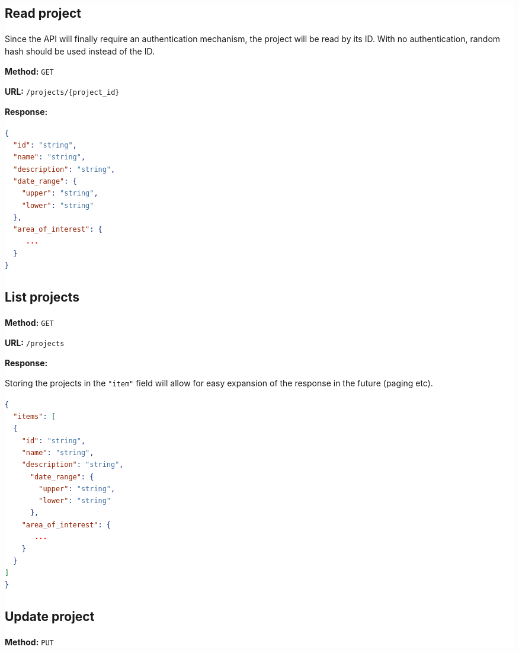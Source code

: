 ## Read project
Since the API will finally require an authentication mechanism, the project will be read by its ID.
With no authentication, random hash should be used instead of the ID.

**Method:** `GET`

**URL:** `/projects/{project_id}`

**Response:**
```json
{
  "id": "string",
  "name": "string",
  "description": "string",
  "date_range": {
    "upper": "string",
    "lower": "string"
  },
  "area_of_interest": {
     ...
  }
}
```

## List projects
**Method:** `GET`

**URL:** `/projects`

**Response:**

Storing the projects in the `"item"` field will allow for easy expansion of the response in the future (paging etc).
```json
{
  "items": [
  {
    "id": "string",
    "name": "string",
    "description": "string",
      "date_range": {
        "upper": "string",
        "lower": "string"
      },
    "area_of_interest": {
       ...
    }
  }
]
}
```

## Update project
**Method:** `PUT`
